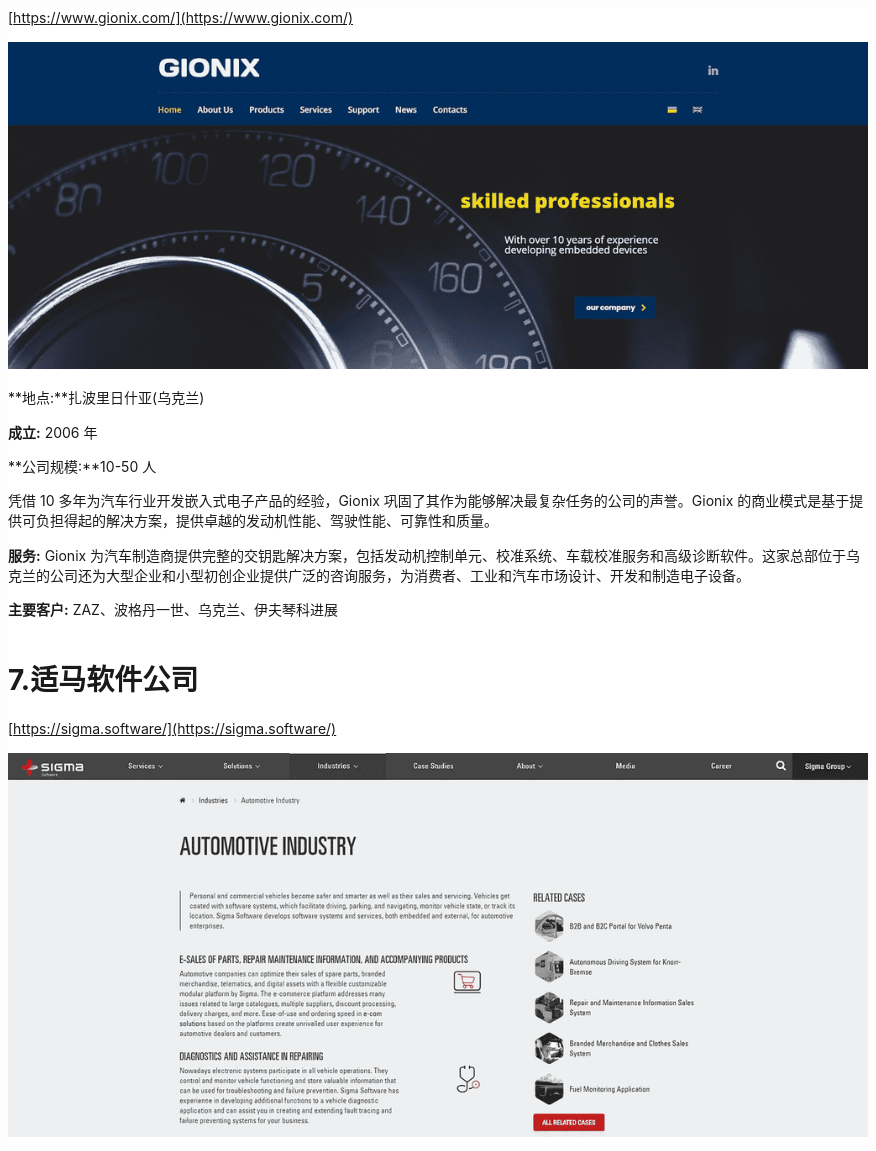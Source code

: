 [https://www.gionix.com/](https://www.gionix.com/)

![](img/c793924be09f5d3828c072435ae3b6c1.png)

**地点:**扎波里日什亚(乌克兰)

**成立:** 2006 年

**公司规模:**10-50 人

凭借 10 多年为汽车行业开发嵌入式电子产品的经验，Gionix 巩固了其作为能够解决最复杂任务的公司的声誉。Gionix 的商业模式是基于提供可负担得起的解决方案，提供卓越的发动机性能、驾驶性能、可靠性和质量。

**服务:** Gionix 为汽车制造商提供完整的交钥匙解决方案，包括发动机控制单元、校准系统、车载校准服务和高级诊断软件。这家总部位于乌克兰的公司还为大型企业和小型初创企业提供广泛的咨询服务，为消费者、工业和汽车市场设计、开发和制造电子设备。

**主要客户:** ZAZ、波格丹一世、乌克兰、伊夫琴科进展

# 7.适马软件公司

[https://sigma.software/](https://sigma.software/)

![](img/54b0416c7e626d9f0053ead18fce886b.png)
